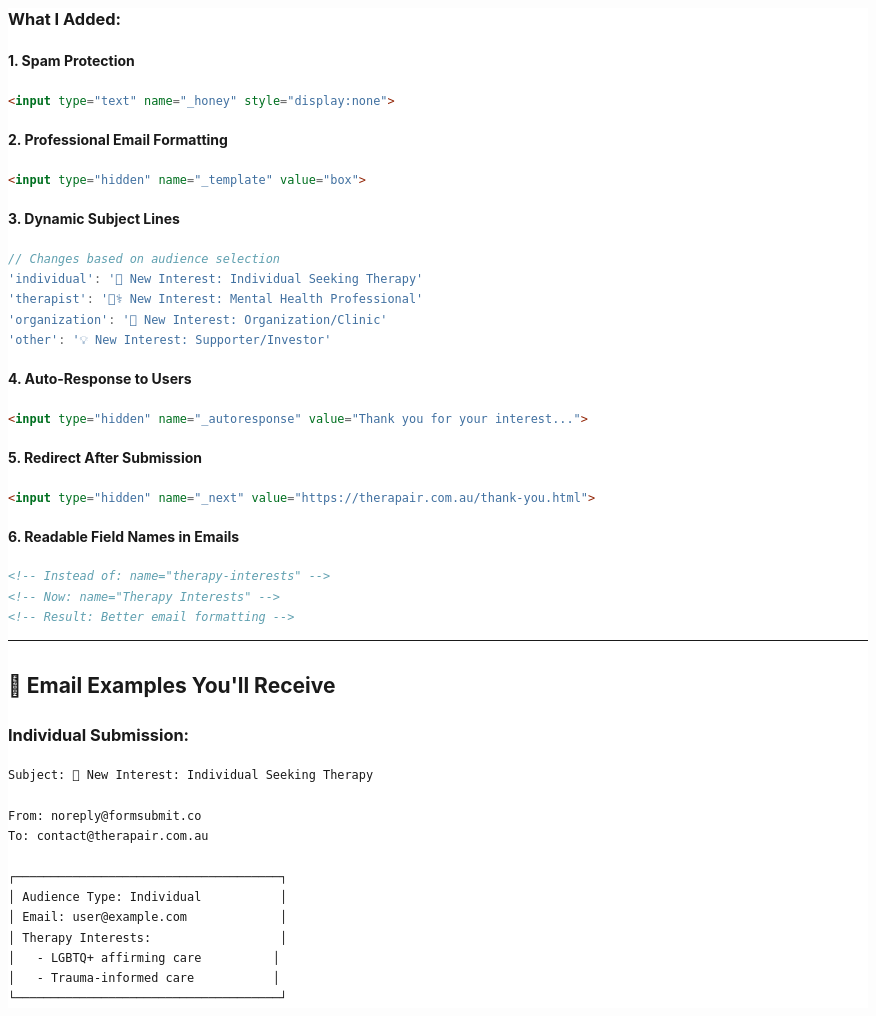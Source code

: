 ### **What I Added:**

#### **1. Spam Protection**
```html
<input type="text" name="_honey" style="display:none">
```

#### **2. Professional Email Formatting**
```html
<input type="hidden" name="_template" value="box">
```

#### **3. Dynamic Subject Lines**
```javascript
// Changes based on audience selection
'individual': '🎯 New Interest: Individual Seeking Therapy'
'therapist': '👨‍⚕️ New Interest: Mental Health Professional'
'organization': '🏢 New Interest: Organization/Clinic'
'other': '💡 New Interest: Supporter/Investor'
```

#### **4. Auto-Response to Users**
```html
<input type="hidden" name="_autoresponse" value="Thank you for your interest...">
```

#### **5. Redirect After Submission**
```html
<input type="hidden" name="_next" value="https://therapair.com.au/thank-you.html">
```

#### **6. Readable Field Names in Emails**
```html
<!-- Instead of: name="therapy-interests" -->
<!-- Now: name="Therapy Interests" -->
<!-- Result: Better email formatting -->
```

---

## 📧 Email Examples You'll Receive

### **Individual Submission:**
```
Subject: 🎯 New Interest: Individual Seeking Therapy

From: noreply@formsubmit.co
To: contact@therapair.com.au

┌─────────────────────────────────────┐
│ Audience Type: Individual           │
│ Email: user@example.com             │
│ Therapy Interests:                  │
│   - LGBTQ+ affirming care          │
│   - Trauma-informed care           │
└─────────────────────────────────────┘
```
